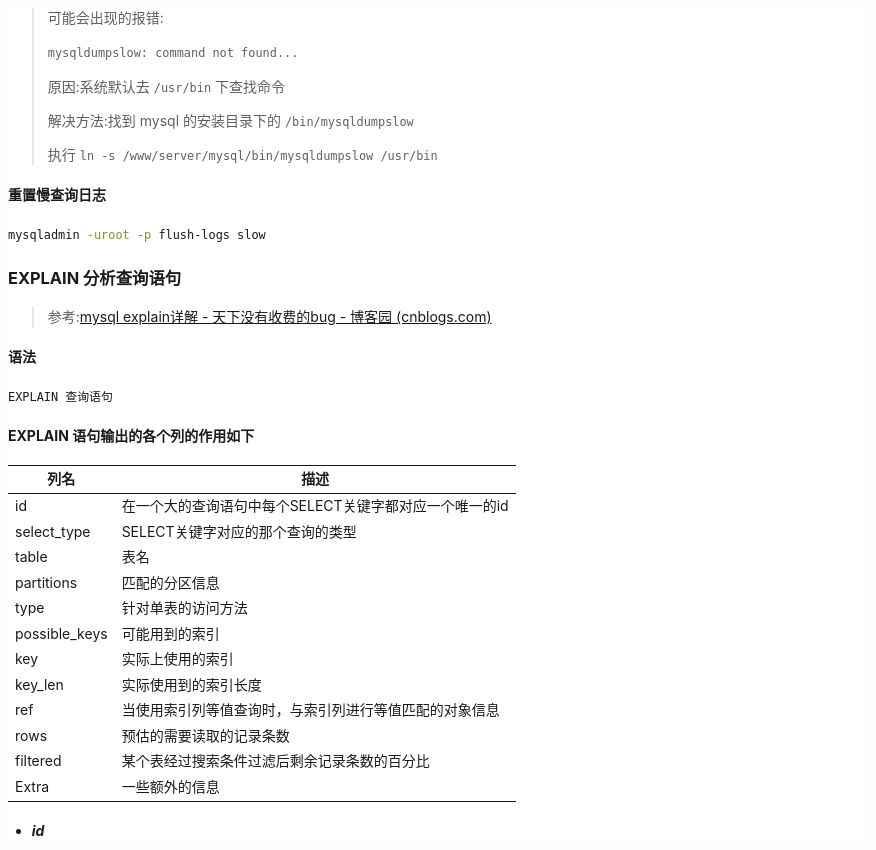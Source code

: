 >可能会出现的报错:
>
>`mysqldumpslow: command not found...`
>
>原因:系统默认去 `/usr/bin` 下查找命令
>
>解决方法:找到 mysql 的安装目录下的 `/bin/mysqldumpslow` 
>
>执行 `ln -s /www/server/mysql/bin/mysqldumpslow /usr/bin`

#### 重置慢查询日志

```bash
mysqladmin -uroot -p flush-logs slow
```

### EXPLAIN 分析查询语句

> 参考:[mysql explain详解 - 天下没有收费的bug - 博客园 (cnblogs.com)](https://www.cnblogs.com/LoveBB/p/15181075.html)

#### 语法

```mysql
EXPLAIN 查询语句
```

#### EXPLAIN 语句输出的各个列的作用如下

| 列名          | 描述                                                   |
| ------------- | ------------------------------------------------------ |
| id            | 在一个大的查询语句中每个SELECT关键字都对应一个唯一的id |
| select_type   | SELECT关键字对应的那个查询的类型                       |
| table         | 表名                                                   |
| partitions    | 匹配的分区信息                                         |
| type          | 针对单表的访问方法                                     |
| possible_keys | 可能用到的索引                                         |
| key           | 实际上使用的索引                                       |
| key_len       | 实际使用到的索引长度                                   |
| ref           | 当使用索引列等值查询时，与索引列进行等值匹配的对象信息 |
| rows          | 预估的需要读取的记录条数                               |
| filtered      | 某个表经过搜索条件过滤后剩余记录条数的百分比           |
| Extra         | 一些额外的信息                                         |

- ##### id
